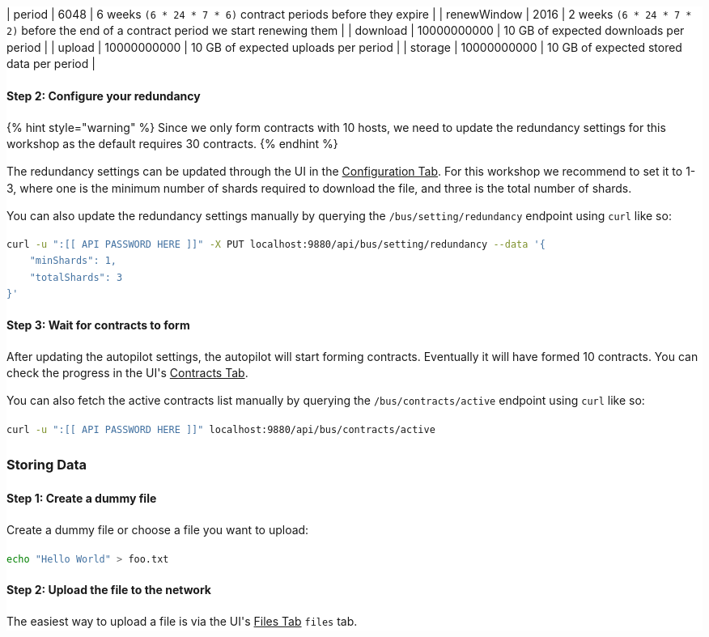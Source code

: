 | period             | 6048                         | 6 weeks `(6 * 24 * 7 * 6)` contract periods before they expire                        |
| renewWindow        | 2016                         | 2 weeks `(6 * 24 * 7 * 2)` before the end of a contract period we start renewing them |
| download           | 10000000000                  | 10 GB of expected downloads per period                                                |
| upload             | 10000000000                  | 10 GB of expected uploads per period                                                  |
| storage            | 10000000000                  | 10 GB of expected stored data per period                                              |

#### Step 2: Configure your redundancy

{% hint style="warning" %}
Since we only form contracts with 10 hosts, we need to update the redundancy settings for this workshop as the default requires 30 contracts.
{% endhint %}

The redundancy settings can be updated through the UI in the [Configuration Tab](http://localhost:9880/configuration). For this workshop we recommend to set it to 1-3, where one is the minimum number of shards required to download the file, and three is the total number of shards.

You can also update the redundancy settings manually by querying the `/bus/setting/redundancy` endpoint using `curl` like so:

```bash
curl -u ":[[ API PASSWORD HERE ]]" -X PUT localhost:9880/api/bus/setting/redundancy --data '{
    "minShards": 1,            
    "totalShards": 3                            
}'
```

#### Step 3: Wait for contracts to form

After updating the autopilot settings, the autopilot will start forming contracts. Eventually it will have formed 10 contracts. You can check the progress in the UI's [Contracts Tab](http://localhost:9880/contracts).

You can also fetch the active contracts list manually by querying the `/bus/contracts/active` endpoint using `curl` like so:

```bash
curl -u ":[[ API PASSWORD HERE ]]" localhost:9880/api/bus/contracts/active
```

### Storing Data

#### Step 1: Create a dummy file

Create a dummy file or choose a file you want to upload:

```bash
echo "Hello World" > foo.txt
```

#### Step 2: Upload the file to the network

The easiest way to upload a file is via the UI's [Files Tab](http://localhost:9880/files) `files` tab.
